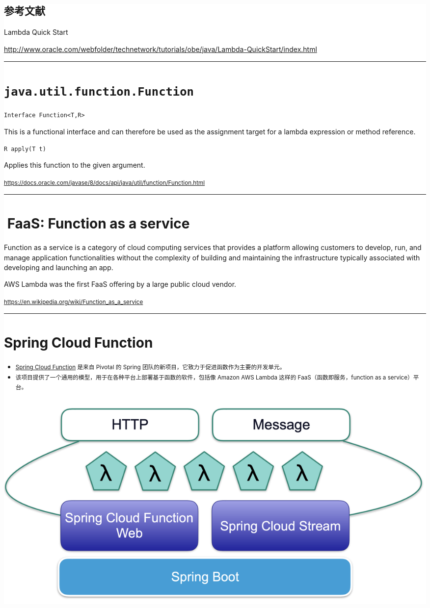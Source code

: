 
## 参考文献

Lambda Quick Start

http://www.oracle.com/webfolder/technetwork/tutorials/obe/java/Lambda-QuickStart/index.html

---

# `java.util.function.Function`

`Interface Function<T,R>`

This is a functional interface and can therefore be used as the assignment target for a lambda expression or method reference.


`R apply(T t)`

Applies this function to the given argument.

<small>https://docs.oracle.com/javase/8/docs/api/java/util/function/Function.html</small>

---

#  FaaS: Function as a service 

Function as a service is a category of cloud computing services that provides a platform allowing customers to develop, run, and manage application functionalities without the complexity of building and maintaining the infrastructure typically associated with developing and launching an app.

AWS Lambda was the first FaaS offering by a large public cloud vendor.

<small>https://en.wikipedia.org/wiki/Function_as_a_service</small>

---

# Spring Cloud Function

- <small>[Spring Cloud Function](https://spring.io/projects/spring-cloud-function) 是来自 Pivotal 的 Spring 团队的新项目，它致力于促进函数作为主要的开发单元。</small>
- <small>该项目提供了一个通用的模型，用于在各种平台上部署基于函数的软件，包括像 Amazon AWS Lambda 这样的 FaaS（函数即服务，function as a service）平台。</small>

![bg right:40% fit](images/springcloudfunction.png)